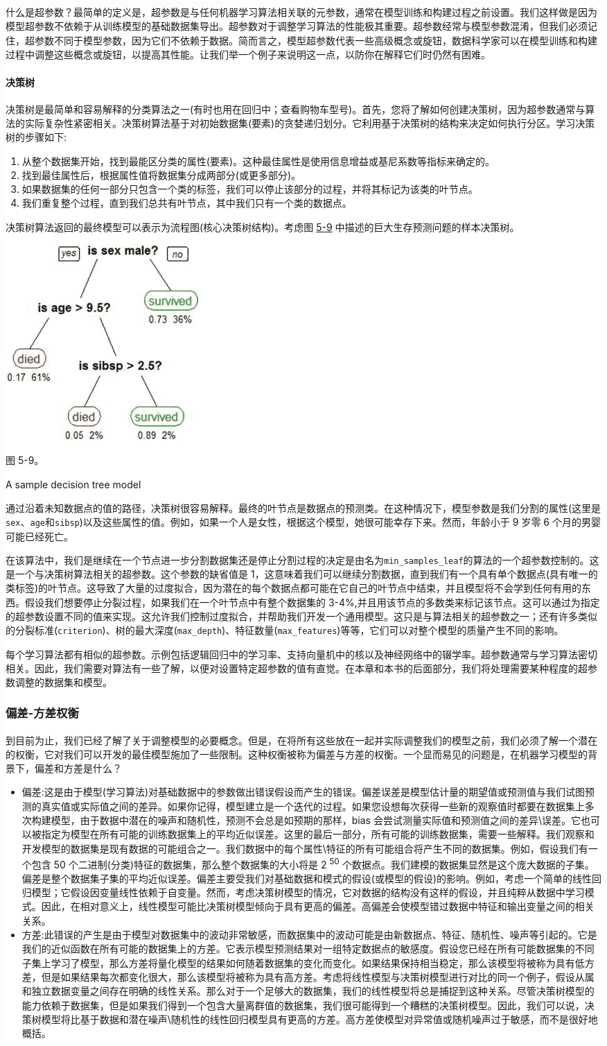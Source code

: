 什么是超参数？最简单的定义是，超参数是与任何机器学习算法相关联的元参数，通常在模型训练和构建过程之前设置。我们这样做是因为模型超参数不依赖于从训练模型的基础数据集导出。超参数对于调整学习算法的性能极其重要。超参数经常与模型参数混淆，但我们必须记住，超参数不同于模型参数，因为它们不依赖于数据。简而言之，模型超参数代表一些高级概念或旋钮，数据科学家可以在模型训练和构建过程中调整这些概念或旋钮，以提高其性能。让我们举一个例子来说明这一点，以防你在解释它们时仍然有困难。

#### 决策树

决策树是最简单和容易解释的分类算法之一(有时也用在回归中；查看购物车型号)。首先，您将了解如何创建决策树，因为超参数通常与算法的实际复杂性紧密相关。决策树算法基于对初始数据集(要素)的贪婪递归划分。它利用基于决策树的结构来决定如何执行分区。学习决策树的步骤如下:

1.  从整个数据集开始，找到最能区分类的属性(要素)。这种最佳属性是使用信息增益或基尼系数等指标来确定的。
2.  找到最佳属性后，根据属性值将数据集分成两部分(或更多部分)。
3.  如果数据集的任何一部分只包含一个类的标签，我们可以停止该部分的过程，并将其标记为该类的叶节点。
4.  我们重复整个过程，直到我们总共有叶节点，其中我们只有一个类的数据点。

决策树算法返回的最终模型可以表示为流程图(核心决策树结构)。考虑图 [5-9](#Fig9) 中描述的巨大生存预测问题的样本决策树。

![A448827_1_En_5_Fig9_HTML.jpg](img/A448827_1_En_5_Fig9_HTML.jpg)

图 5-9。

A sample decision tree model

通过沿着未知数据点的值的路径，决策树很容易解释。最终的叶节点是数据点的预测类。在这种情况下，模型参数是我们分割的属性(这里是`sex`、`age`和`sibsp`)以及这些属性的值。例如，如果一个人是女性，根据这个模型，她很可能幸存下来。然而，年龄小于 9 岁零 6 个月的男婴可能已经死亡。

在该算法中，我们是继续在一个节点进一步分割数据集还是停止分割过程的决定是由名为`min_samples_leaf`的算法的一个超参数控制的。这是一个与决策树算法相关的超参数。这个参数的缺省值是 1，这意味着我们可以继续分割数据，直到我们有一个具有单个数据点(具有唯一的类标签)的叶节点。这导致了大量的过度拟合，因为潜在的每个数据点都可能在它自己的叶节点中结束，并且模型将不会学到任何有用的东西。假设我们想要停止分裂过程，如果我们在一个叶节点中有整个数据集的 3-4%,并且用该节点的多数类来标记该节点。这可以通过为指定的超参数设置不同的值来实现。这允许我们控制过度拟合，并帮助我们开发一个通用模型。这只是与算法相关的超参数之一；还有许多类似的分裂标准(`criterion`)、树的最大深度(`max_depth`)、特征数量(`max_features`)等等，它们可以对整个模型的质量产生不同的影响。

每个学习算法都有相似的超参数。示例包括逻辑回归中的学习率、支持向量机中的核以及神经网络中的辍学率。超参数通常与学习算法密切相关。因此，我们需要对算法有一些了解，以便对设置特定超参数的值有直觉。在本章和本书的后面部分，我们将处理需要某种程度的超参数调整的数据集和模型。

### 偏差-方差权衡

到目前为止，我们已经了解了关于调整模型的必要概念。但是，在将所有这些放在一起并实际调整我们的模型之前，我们必须了解一个潜在的权衡，它对我们可以开发的最佳模型施加了一些限制。这种权衡被称为偏差与方差的权衡。一个显而易见的问题是，在机器学习模型的背景下，偏差和方差是什么？

*   偏差:这是由于模型(学习算法)对基础数据中的参数做出错误假设而产生的错误。偏差误差是模型估计量的期望值或预测值与我们试图预测的真实值或实际值之间的差异。如果你记得，模型建立是一个迭代的过程。如果您设想每次获得一些新的观察值时都要在数据集上多次构建模型，由于数据中潜在的噪声和随机性，预测不会总是如预期的那样，bias 会尝试测量实际值和预测值之间的差异\误差。它也可以被指定为模型在所有可能的训练数据集上的平均近似误差。这里的最后一部分，所有可能的训练数据集，需要一些解释。我们观察和开发模型的数据集是现有数据的可能组合之一。我们数据中的每个属性\特征的所有可能组合将产生不同的数据集。例如，假设我们有一个包含 50 个二进制(分类)特征的数据集，那么整个数据集的大小将是 2 <sup>50</sup> 个数据点。我们建模的数据集显然是这个庞大数据的子集。偏差是整个数据集子集的平均近似误差。偏差主要受我们对基础数据和模式的假设(或模型的假设)的影响。例如，考虑一个简单的线性回归模型；它假设因变量线性依赖于自变量。然而，考虑决策树模型的情况，它对数据的结构没有这样的假设，并且纯粹从数据中学习模式。因此，在相对意义上，线性模型可能比决策树模型倾向于具有更高的偏差。高偏差会使模型错过数据中特征和输出变量之间的相关关系。
*   方差:此错误的产生是由于模型对数据集中的波动非常敏感，而数据集中的波动可能是由新数据点、特征、随机性、噪声等引起的。它是我们的近似函数在所有可能的数据集上的方差。它表示模型预测结果对一组特定数据点的敏感度。假设您已经在所有可能数据集的不同子集上学习了模型，那么方差将量化模型的结果如何随着数据集的变化而变化。如果结果保持相当稳定，那么该模型将被称为具有低方差，但是如果结果每次都变化很大，那么该模型将被称为具有高方差。考虑将线性模型与决策树模型进行对比的同一个例子，假设从属和独立数据变量之间存在明确的线性关系。那么对于一个足够大的数据集，我们的线性模型将总是捕捉到这种关系。尽管决策树模型的能力依赖于数据集，但是如果我们得到一个包含大量离群值的数据集，我们很可能得到一个糟糕的决策树模型。因此，我们可以说，决策树模型将比基于数据和潜在噪声\随机性的线性回归模型具有更高的方差。高方差使模型对异常值或随机噪声过于敏感，而不是很好地概括。
